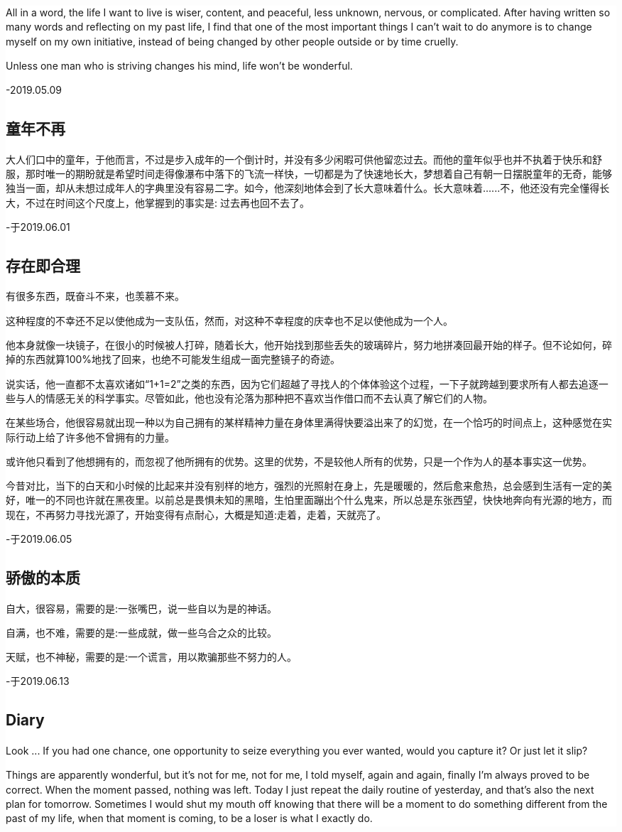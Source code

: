 All in a word, the life I want to live is wiser, content, and peaceful, less unknown, nervous, or complicated. After having written so many words and reflecting on my past life, I find that one of the most important things I can’t wait to do anymore is to change myself on my own initiative, instead of being changed by other people outside or by time cruelly. 

Unless one man who is striving changes his mind, life won’t be wonderful.

-2019.05.09

## 童年不再

大人们口中的童年，于他而言，不过是步入成年的一个倒计时，并没有多少闲暇可供他留恋过去。而他的童年似乎也并不执着于快乐和舒服，那时唯一的期盼就是希望时间走得像瀑布中落下的飞流一样快，一切都是为了快速地长大，梦想着自己有朝一日摆脱童年的无奇，能够独当一面，却从未想过成年人的字典里没有容易二字。如今，他深刻地体会到了长大意味着什么。长大意味着......不，他还没有完全懂得长大，不过在时间这个尺度上，他掌握到的事实是: 过去再也回不去了。

-于2019.06.01

## 存在即合理

有很多东西，既奋斗不来，也羡慕不来。

这种程度的不幸还不足以使他成为一支队伍，然而，对这种不幸程度的庆幸也不足以使他成为一个人。

他本身就像一块镜子，在很小的时候被人打碎，随着长大，他开始找到那些丢失的玻璃碎片，努力地拼凑回最开始的样子。但不论如何，碎掉的东西就算100%地找了回来，也绝不可能发生组成一面完整镜子的奇迹。

说实话，他一直都不太喜欢诸如“1+1=2”之类的东西，因为它们超越了寻找人的个体体验这个过程，一下子就跨越到要求所有人都去追逐一些与人的情感无关的科学事实。尽管如此，他也没有沦落为那种把不喜欢当作借口而不去认真了解它们的人物。

在某些场合，他很容易就出现一种以为自己拥有的某样精神力量在身体里满得快要溢出来了的幻觉，在一个恰巧的时间点上，这种感觉在实际行动上给了许多他不曾拥有的力量。

或许他只看到了他想拥有的，而忽视了他所拥有的优势。这里的优势，不是较他人所有的优势，只是一个作为人的基本事实这一优势。

今昔对比，当下的白天和小时候的比起来并没有别样的地方，强烈的光照射在身上，先是暖暖的，然后愈来愈热，总会感到生活有一定的美好，唯一的不同也许就在黑夜里。以前总是畏惧未知的黑暗，生怕里面蹦出个什么鬼来，所以总是东张西望，快快地奔向有光源的地方，而现在，不再努力寻找光源了，开始变得有点耐心，大概是知道:走着，走着，天就亮了。

-于2019.06.05

## 骄傲的本质

自大，很容易，需要的是:一张嘴巴，说一些自以为是的神话。

自满，也不难，需要的是:一些成就，做一些乌合之众的比较。

天赋，也不神秘，需要的是:一个谎言，用以欺骗那些不努力的人。

-于2019.06.13

## Diary

Look ... If you had one chance, one opportunity to seize everything you ever wanted, would you capture it? Or just let it slip?

Things are apparently wonderful, but it’s not for me, not for me, I told myself, again and again, finally I’m always proved to be correct. When the moment passed, nothing was left. Today I just repeat the daily routine of yesterday, and that’s also the next plan for tomorrow. Sometimes I would shut my mouth off knowing that there will be a moment to do something different from the past of my life, when that moment is coming, to be a loser is what I exactly do.
